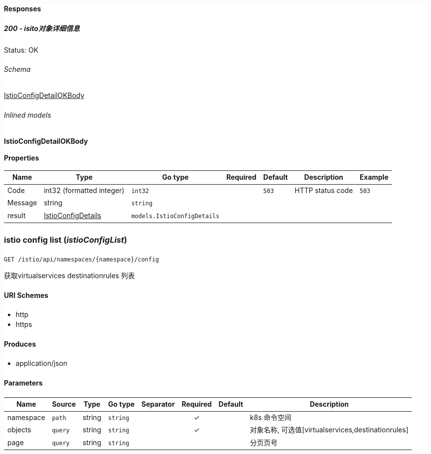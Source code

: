 #### Responses


##### <span id="istio-config-detail-200"></span> 200 - isito对象详细信息
Status: OK

###### <span id="istio-config-detail-200-schema"></span> Schema
   
  

[IstioConfigDetailOKBody](#istio-config-detail-o-k-body)

###### Inlined models

**<span id="istio-config-detail-o-k-body"></span> IstioConfigDetailOKBody**


  



**Properties**

| Name | Type | Go type | Required | Default | Description | Example |
|------|------|---------|:--------:| ------- |-------------|---------|
| Code | int32 (formatted integer)| `int32` |  | `503`| HTTP status code | `503` |
| Message | string| `string` |  | |  |  |
| result | [IstioConfigDetails](#istio-config-details)| `models.IstioConfigDetails` |  | |  |  |



### <span id="istio-config-list"></span> istio config list (*istioConfigList*)

```
GET /istio/api/namespaces/{namespace}/config
```

获取virtualservices destinationrules 列表

#### URI Schemes
  * http
  * https

#### Produces
  * application/json

#### Parameters

| Name | Source | Type | Go type | Separator | Required | Default | Description |
|------|--------|------|---------|-----------| :------: |---------|-------------|
| namespace | `path` | string | `string` |  | ✓ |  | k8s 命令空间 |
| objects | `query` | string | `string` |  | ✓ |  | 对象名称, 可选值[virtualservices,destinationrules] |
| page | `query` | string | `string` |  |  |  | 分页页号 |
